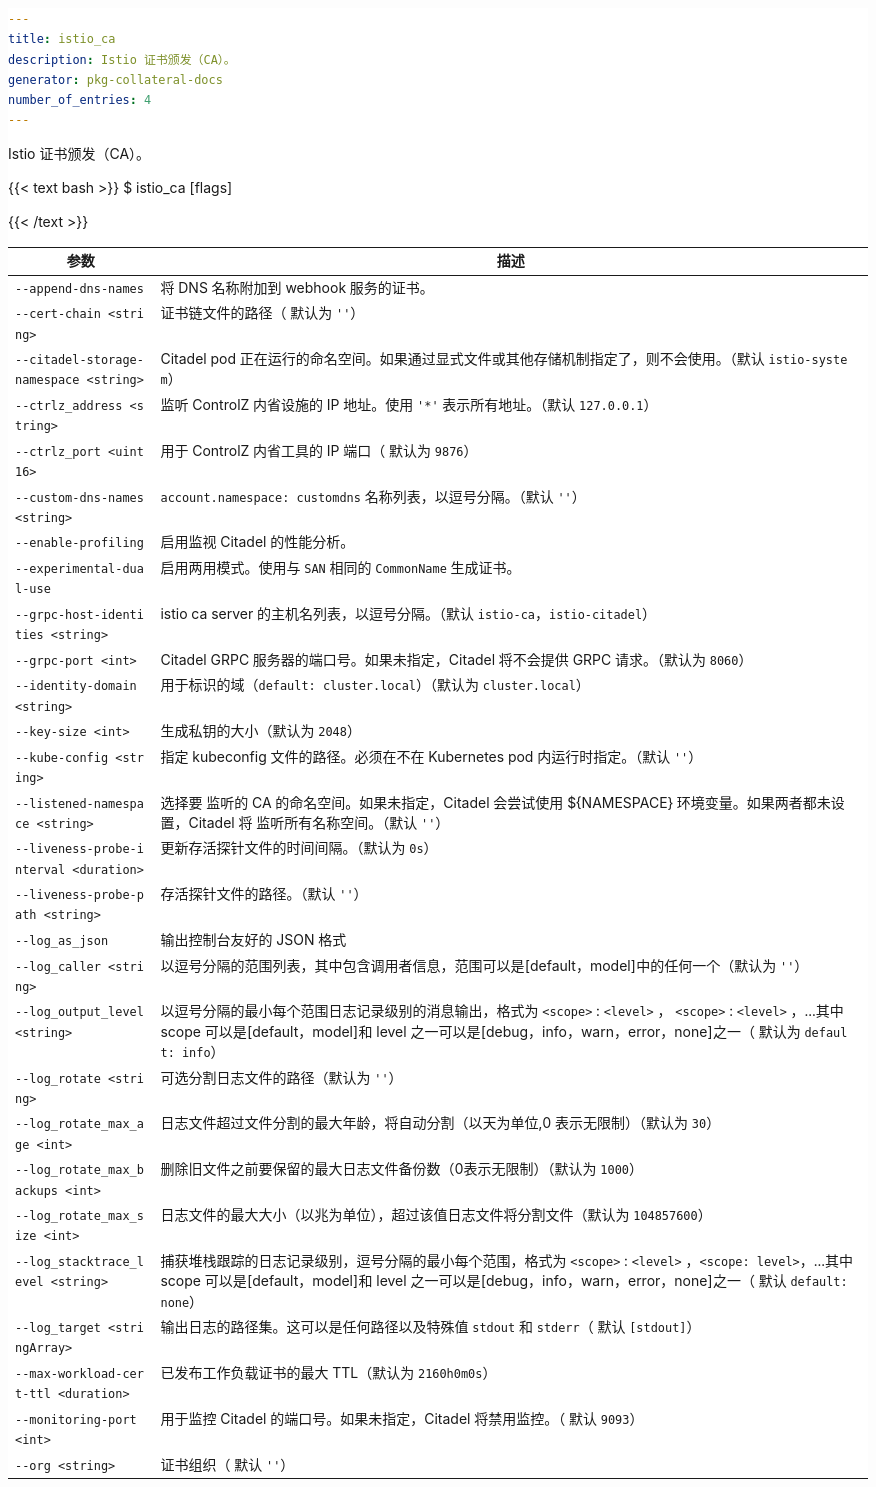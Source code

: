 ```yaml
---
title: istio_ca
description: Istio 证书颁发（CA）。
generator: pkg-collateral-docs
number_of_entries: 4
---
```


Istio 证书颁发（CA）。

{{< text bash >}}
$ istio_ca [flags]

{{< /text >}}

| 参数 | 描述 |
| --- | --- |
| `--append-dns-names` | 将 DNS 名称附加到 webhook 服务的证书。|
| `--cert-chain <string>` | 证书链文件的路径（ 默认为 `''`） |
| `--citadel-storage-namespace <string>` | Citadel pod 正在运行的命名空间。如果通过显式文件或其他存储机制指定了，则不会使用。（默认 `istio-system`） |
| `--ctrlz_address <string>` | 监听 ControlZ 内省设施的 IP 地址。使用 `'*'` 表示所有地址。（默认 `127.0.0.1`） |
| `--ctrlz_port <uint16>` | 用于 ControlZ 内省工具的 IP 端口（ 默认为 `9876`） |
| `--custom-dns-names <string>` | `account.namespace: customdns` 名称列表，以逗号分隔。（默认 `''`） |
| `--enable-profiling` | 启用监视 Citadel 的性能分析。|
| `--experimental-dual-use` | 启用两用模式。使用与 `SAN` 相同的 `CommonName` 生成证书。|
| `--grpc-host-identities <string>` | istio ca server 的主机名列表，以逗号分隔。（默认 `istio-ca`，`istio-citadel`） |
| `--grpc-port <int>` | Citadel GRPC 服务器的端口号。如果未指定，Citadel 将不会提供 GRPC 请求。（默认为 `8060`） |
| `--identity-domain <string>` | 用于标识的域（`default: cluster.local`）（默认为 `cluster.local`） |
| `--key-size <int>` | 生成私钥的大小（默认为 `2048`） |
| `--kube-config <string>` | 指定 kubeconfig 文件的路径。必须在不在 Kubernetes pod 内运行时指定。（默认 `''`） |
| `--listened-namespace <string>` | 选择要 监听的 CA 的命名空间。如果未指定，Citadel 会尝试使用 ${NAMESPACE} 环境变量。如果两者都未设置，Citadel 将 监听所有名称空间。（默认 `''`） |
| `--liveness-probe-interval <duration>` | 更新存活探针文件的时间间隔。（默认为 `0s`） |
| `--liveness-probe-path <string>` | 存活探针文件的路径。（默认 `''`） |
| `--log_as_json` | 输出控制台友好的 JSON 格式 |
| `--log_caller <string>` | 以逗号分隔的范围列表，其中包含调用者信息，范围可以是\[default，model\]中的任何一个（默认为 `''`） |
| `--log_output_level <string>` | 以逗号分隔的最小每个范围日志记录级别的消息输出，格式为 `<scope>` :  `<level>` ， `<scope>` :  `<level>` ，...其中 scope 可以是\[default，model\]和 level 之一可以是\[debug，info，warn，error，none\]之一（ 默认为 `default: info`） |
| `--log_rotate <string>` | 可选分割日志文件的路径（默认为 `''`） |
| `--log_rotate_max_age <int>` | 日志文件超过文件分割的最大年龄，将自动分割（以天为单位,0 表示无限制）（默认为 `30`） |
| `--log_rotate_max_backups <int>` | 删除旧文件之前要保留的最大日志文件备份数（0表示无限制）（默认为 `1000`） |
| `--log_rotate_max_size <int>` | 日志文件的最大大小（以兆为单位），超过该值日志文件将分割文件（默认为 `104857600`） |
| `--log_stacktrace_level <string>` | 捕获堆栈跟踪的日志记录级别，逗号分隔的最小每个范围，格式为 `<scope>` :  `<level>` ，`<scope: level>`，...其中 scope 可以是\[default，model\]和 level 之一可以是\[debug，info，warn，error，none\]之一（ 默认 `default: none`） |
| `--log_target <stringArray>` | 输出日志的路径集。这可以是任何路径以及特殊值 `stdout` 和 `stderr`（ 默认 `[stdout]`） |
| `--max-workload-cert-ttl <duration>` | 已发布工作负载证书的最大 TTL（默认为 `2160h0m0s`） |
| `--monitoring-port <int>` | 用于监控 Citadel 的端口号。如果未指定，Citadel 将禁用监控。（ 默认 `9093`） |
| `--org <string>` | 证书组织（ 默认 `''`） |